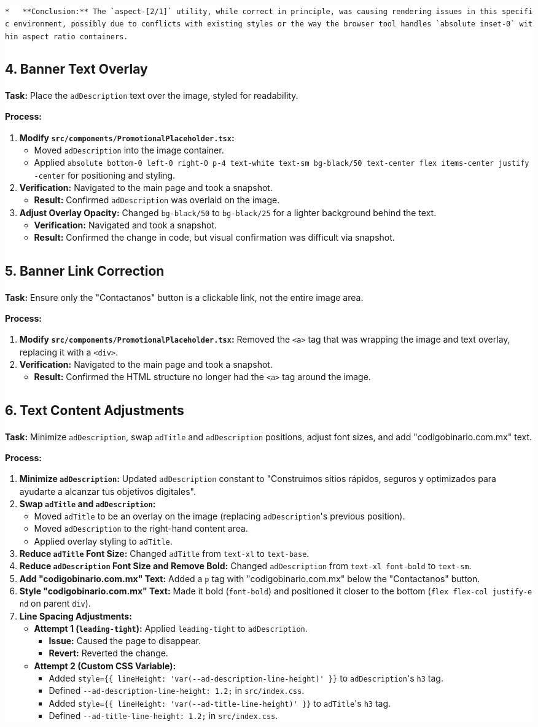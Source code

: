     *   **Conclusion:** The `aspect-[2/1]` utility, while correct in principle, was causing rendering issues in this specific environment, possibly due to conflicts with existing styles or the way the browser tool handles `absolute inset-0` within aspect ratio containers.

## 4. Banner Text Overlay

**Task:** Place the `adDescription` text over the image, styled for readability.

**Process:**
1.  **Modify `src/components/PromotionalPlaceholder.tsx`:**
    *   Moved `adDescription` into the image container.
    *   Applied `absolute bottom-0 left-0 right-0 p-4 text-white text-sm bg-black/50 text-center flex items-center justify-center` for positioning and styling.
2.  **Verification:** Navigated to the main page and took a snapshot.
    *   **Result:** Confirmed `adDescription` was overlaid on the image.
3.  **Adjust Overlay Opacity:** Changed `bg-black/50` to `bg-black/25` for a lighter background behind the text.
    *   **Verification:** Navigated and took a snapshot.
    *   **Result:** Confirmed the change in code, but visual confirmation was difficult via snapshot.

## 5. Banner Link Correction

**Task:** Ensure only the "Contactanos" button is a clickable link, not the entire image area.

**Process:**
1.  **Modify `src/components/PromotionalPlaceholder.tsx`:** Removed the `<a>` tag that was wrapping the image and text overlay, replacing it with a `<div>`.
2.  **Verification:** Navigated to the main page and took a snapshot.
    *   **Result:** Confirmed the HTML structure no longer had the `<a>` tag around the image.

## 6. Text Content Adjustments

**Task:** Minimize `adDescription`, swap `adTitle` and `adDescription` positions, adjust font sizes, and add "codigobinario.com.mx" text.

**Process:**
1.  **Minimize `adDescription`:** Updated `adDescription` constant to "Construimos sitios rápidos, seguros y optimizados para ayudarte a alcanzar tus objetivos digitales".
2.  **Swap `adTitle` and `adDescription`:**
    *   Moved `adTitle` to be an overlay on the image (replacing `adDescription`'s previous position).
    *   Moved `adDescription` to the right-hand content area.
    *   Applied overlay styling to `adTitle`.
3.  **Reduce `adTitle` Font Size:** Changed `adTitle` from `text-xl` to `text-base`.
4.  **Reduce `adDescription` Font Size and Remove Bold:** Changed `adDescription` from `text-xl font-bold` to `text-sm`.
5.  **Add "codigobinario.com.mx" Text:** Added a `p` tag with "codigobinario.com.mx" below the "Contactanos" button.
6.  **Style "codigobinario.com.mx" Text:** Made it bold (`font-bold`) and positioned it closer to the bottom (`flex flex-col justify-end` on parent `div`).
7.  **Line Spacing Adjustments:**
    *   **Attempt 1 (`leading-tight`):** Applied `leading-tight` to `adDescription`.
        *   **Issue:** Caused the page to disappear.
        *   **Revert:** Reverted the change.
    *   **Attempt 2 (Custom CSS Variable):**
        *   Added `style={{ lineHeight: 'var(--ad-description-line-height)' }}` to `adDescription`'s `h3` tag.
        *   Defined `--ad-description-line-height: 1.2;` in `src/index.css`.
        *   Added `style={{ lineHeight: 'var(--ad-title-line-height)' }}` to `adTitle`'s `h3` tag.
        *   Defined `--ad-title-line-height: 1.2;` in `src/index.css`.
